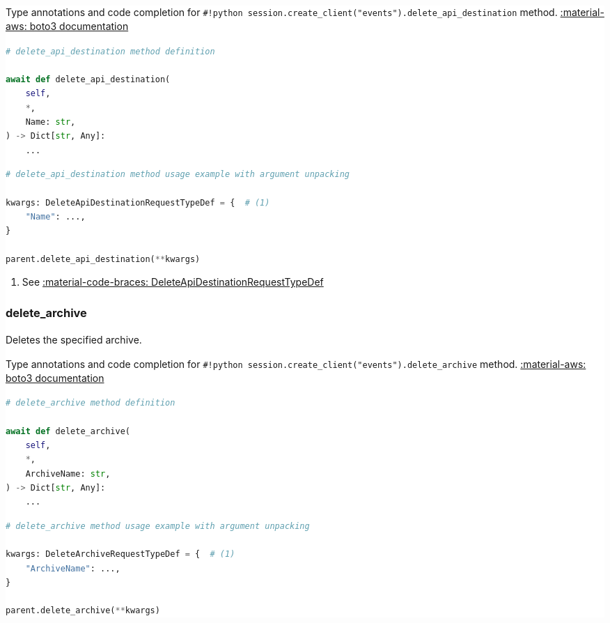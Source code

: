 Type annotations and code completion for `#!python session.create_client("events").delete_api_destination` method.
[:material-aws: boto3 documentation](https://boto3.amazonaws.com/v1/documentation/api/latest/reference/services/events/client/delete_api_destination.html)

```python
# delete_api_destination method definition

await def delete_api_destination(
    self,
    *,
    Name: str,
) -> Dict[str, Any]:
    ...
```



```python
# delete_api_destination method usage example with argument unpacking

kwargs: DeleteApiDestinationRequestTypeDef = {  # (1)
    "Name": ...,
}

parent.delete_api_destination(**kwargs)
```

1. See [:material-code-braces: DeleteApiDestinationRequestTypeDef](./type_defs.md#deleteapidestinationrequesttypedef) 

### delete\_archive

Deletes the specified archive.

Type annotations and code completion for `#!python session.create_client("events").delete_archive` method.
[:material-aws: boto3 documentation](https://boto3.amazonaws.com/v1/documentation/api/latest/reference/services/events/client/delete_archive.html)

```python
# delete_archive method definition

await def delete_archive(
    self,
    *,
    ArchiveName: str,
) -> Dict[str, Any]:
    ...
```



```python
# delete_archive method usage example with argument unpacking

kwargs: DeleteArchiveRequestTypeDef = {  # (1)
    "ArchiveName": ...,
}

parent.delete_archive(**kwargs)
```
